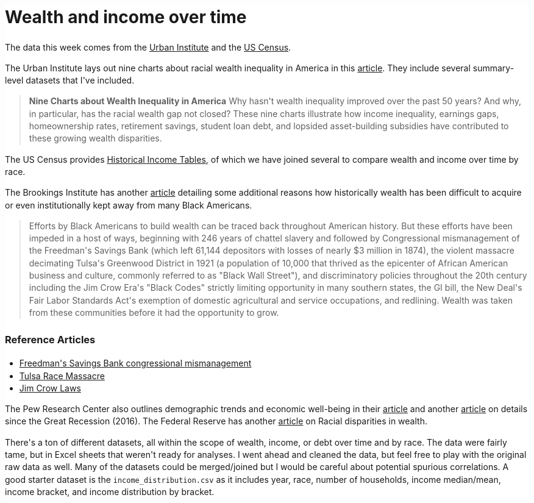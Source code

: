 # Wealth and income over time

The data this week comes from the [Urban Institute](https://apps.urban.org/features/wealth-inequality-charts/) and the [US Census](https://www.census.gov/data/tables/time-series/demo/income-poverty/historical-income-households.html).

The Urban Institute lays out nine charts about racial wealth inequality in America in this [article](https://apps.urban.org/features/wealth-inequality-charts/). They include several summary-level datasets that I've included.

> **Nine Charts about Wealth Inequality in America**
> Why hasn't wealth inequality improved over the past 50 years? And why, in particular, has the racial wealth gap not closed? These nine charts illustrate how income inequality, earnings gaps, homeownership rates, retirement savings, student loan debt, and lopsided asset-building subsidies have contributed to these growing wealth disparities.

The US Census provides [Historical Income Tables](https://www.census.gov/data/tables/time-series/demo/income-poverty/historical-income-households.html), of which we have joined several to compare wealth and income over time by race.

The Brookings Institute has another [article](https://www.brookings.edu/blog/up-front/2020/02/27/examining-the-black-white-wealth-gap/) detailing some additional reasons how historically wealth has been difficult to acquire or even institutionally kept away from many Black Americans.

> Efforts by Black Americans to build wealth can be traced back throughout American history. But these efforts have been impeded in a host of ways, beginning with 246 years of chattel slavery and followed by Congressional mismanagement of the Freedman's Savings Bank (which left 61,144 depositors with losses of nearly \$3 million in 1874), the violent massacre decimating Tulsa's Greenwood District in 1921 (a population of 10,000 that thrived as the epicenter of African American business and culture, commonly referred to as "Black Wall Street"), and discriminatory policies throughout the 20th century including the Jim Crow Era's "Black Codes" strictly limiting opportunity in many southern states, the GI bill, the New Deal's Fair Labor Standards Act's exemption of domestic agricultural and service occupations, and redlining. Wealth was taken from these communities before it had the opportunity to grow.

### Reference Articles

- [Freedman's Savings Bank congressional mismanagement](https://www.occ.treas.gov/about/who-we-are/history/1863-1865/1863-1865-freedmans-savings-bank.html)  
- [Tulsa Race Massacre](https://en.wikipedia.org/wiki/Tulsa_race_massacre)  
- [Jim Crow Laws](https://en.wikipedia.org/wiki/Jim_Crow_laws)  

The Pew Research Center also outlines demographic trends and economic well-being in their [article](https://www.pewsocialtrends.org/2016/06/27/1-demographic-trends-and-economic-well-being/) and another [article](https://www.pewresearch.org/fact-tank/2017/11/01/how-wealth-inequality-has-changed-in-the-u-s-since-the-great-recession-by-race-ethnicity-and-income/) on details since the Great Recession (2016). The Federal Reserve has another [article](https://www.federalreserve.gov/econres/notes/feds-notes/disparities-in-wealth-by-race-and-ethnicity-in-the-2019-survey-of-consumer-finances-20200928.htm) on Racial disparities in wealth.

There's a ton of different datasets, all within the scope of wealth, income, or debt over time and by race. The data were fairly tame, but in Excel sheets that weren't ready for analyses. I went ahead and cleaned the data, but feel free to play with the original raw data as well. Many of the datasets could be merged/joined but I would be careful about potential spurious correlations. A good starter dataset is the `income_distribution.csv` as it includes year, race, number of households, income median/mean, income bracket, and income distribution by bracket.
